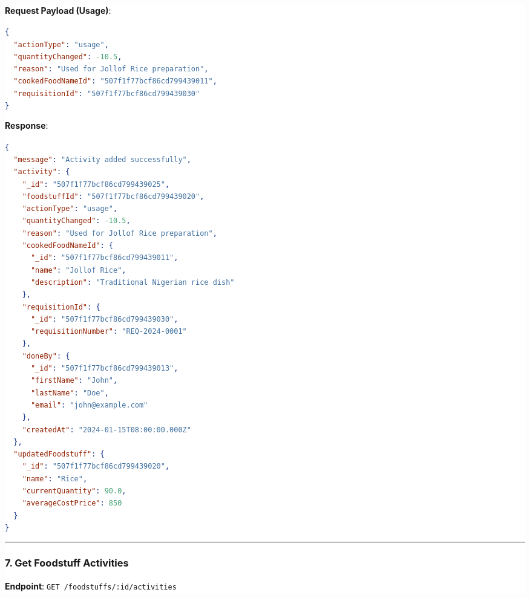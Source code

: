 **Request Payload (Usage)**:

```json
{
  "actionType": "usage",
  "quantityChanged": -10.5,
  "reason": "Used for Jollof Rice preparation",
  "cookedFoodNameId": "507f1f77bcf86cd799439011",
  "requisitionId": "507f1f77bcf86cd799439030"
}
```

**Response**:

```json
{
  "message": "Activity added successfully",
  "activity": {
    "_id": "507f1f77bcf86cd799439025",
    "foodstuffId": "507f1f77bcf86cd799439020",
    "actionType": "usage",
    "quantityChanged": -10.5,
    "reason": "Used for Jollof Rice preparation",
    "cookedFoodNameId": {
      "_id": "507f1f77bcf86cd799439011",
      "name": "Jollof Rice",
      "description": "Traditional Nigerian rice dish"
    },
    "requisitionId": {
      "_id": "507f1f77bcf86cd799439030",
      "requisitionNumber": "REQ-2024-0001"
    },
    "doneBy": {
      "_id": "507f1f77bcf86cd799439013",
      "firstName": "John",
      "lastName": "Doe",
      "email": "john@example.com"
    },
    "createdAt": "2024-01-15T08:00:00.000Z"
  },
  "updatedFoodstuff": {
    "_id": "507f1f77bcf86cd799439020",
    "name": "Rice",
    "currentQuantity": 90.0,
    "averageCostPrice": 850
  }
}
```

---

### 7. Get Foodstuff Activities

**Endpoint**: `GET /foodstuffs/:id/activities`
